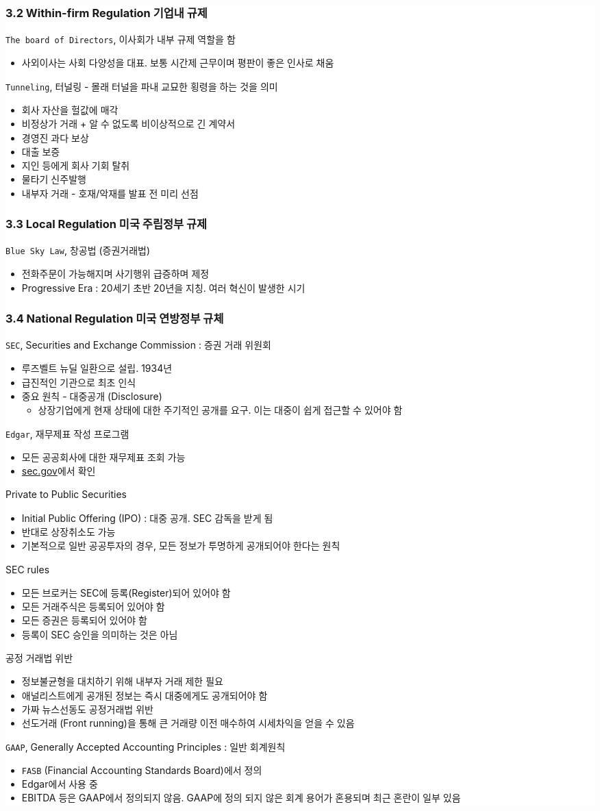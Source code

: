 ### 3.2 Within-firm Regulation 기업내 규제

`The board of Directors`, 이사회가 내부 규제 역할을 함
* 사외이사는 사회 다양성을 대표. 보통 시간제 근무이며 평판이 좋은 인사로 채움

`Tunneling`, 터널링 - 몰래 터널을 파내 교묘한 횡령을 하는 것을 의미
* 회사 자산을 헐값에 매각
* 비정상가 거래 + 알 수 없도록 비이상적으로 긴 계약서
* 경영진 과다 보상
* 대출 보증
* 지인 등에게 회사 기회 탈취
* 물타기 신주발행
* 내부자 거래 - 호재/악재를 발표 전 미리 선점

### 3.3 Local Regulation 미국 주립정부 규제

`Blue Sky Law`, 창공법 (증권거래법)
* 전화주문이 가능해지며 사기행위 급증하며 제정
* Progressive Era : 20세기 초반 20년을 지칭. 여러 혁신이 발생한 시기

### 3.4 National Regulation 미국 연방정부 규체

`SEC`, Securities and Exchange Commission : 증권 거래 위원회
* 루즈벨트 뉴딜 일환으로 설립. 1934년
* 급진적인 기관으로 최초 인식
* 중요 원칙 - 대중공개 (Disclosure)
	* 상장기업에게 현재 상태에 대한 주기적인 공개를 요구. 이는 대중이 쉽게 접근할 수 있어야 함

`Edgar`, 재무제표 작성 프로그램
* 모든 공공회사에 대한 재무제표 조회 가능
* [sec.gov](https://www.sec.gov/)에서 확인

Private to Public Securities
* Initial Public Offering (IPO) : 대중 공개. SEC 감독을 받게 됨
* 반대로 상장취소도 가능
* 기본적으로 일반 공공투자의 경우, 모든 정보가 투명하게 공개되어야 한다는 원칙

SEC rules
* 모든 브로커는 SEC에 등록(Register)되어 있어야 함
* 모든 거래주식은 등록되어 있어야 함
* 모든 증권은 등록되어 있어야 함
* 등록이 SEC 승인을 의미하는 것은 아님

공정 거래법 위반
* 정보불균형을 대치하기 위해 내부자 거래 제한 필요
* 애널리스트에게 공개된 정보는 즉시 대중에게도 공개되어야 함
* 가짜 뉴스선동도 공정거래법 위반
* 선도거래 (Front running)을 통해 큰 거래량 이전 매수하여 시세차익을 얻을 수 있음

`GAAP`, Generally Accepted Accounting Principles : 일반 회계원칙
* `FASB` (Financial Accounting Standards Board)에서 정의
* Edgar에서 사용 중
* EBITDA 등은 GAAP에서 정의되지 않음. GAAP에 정의 되지 않은 회계 용어가 혼용되며 최근 혼란이 일부 있음
